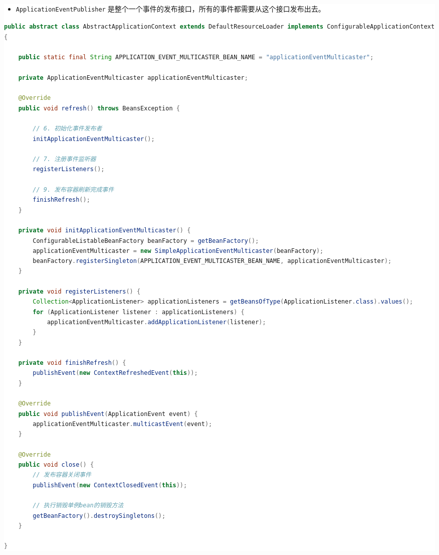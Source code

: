 * `ApplicationEventPublisher` 是整个一个事件的发布接口，所有的事件都需要从这个接口发布出去。


```java
public abstract class AbstractApplicationContext extends DefaultResourceLoader implements ConfigurableApplicationContext {

    public static final String APPLICATION_EVENT_MULTICASTER_BEAN_NAME = "applicationEventMulticaster";

    private ApplicationEventMulticaster applicationEventMulticaster;

    @Override
    public void refresh() throws BeansException {

        // 6. 初始化事件发布者
        initApplicationEventMulticaster();

        // 7. 注册事件监听器
        registerListeners();

        // 9. 发布容器刷新完成事件
        finishRefresh();
    }

    private void initApplicationEventMulticaster() {
        ConfigurableListableBeanFactory beanFactory = getBeanFactory();
        applicationEventMulticaster = new SimpleApplicationEventMulticaster(beanFactory);
        beanFactory.registerSingleton(APPLICATION_EVENT_MULTICASTER_BEAN_NAME, applicationEventMulticaster);
    }

    private void registerListeners() {
        Collection<ApplicationListener> applicationListeners = getBeansOfType(ApplicationListener.class).values();
        for (ApplicationListener listener : applicationListeners) {
            applicationEventMulticaster.addApplicationListener(listener);
        }
    }

    private void finishRefresh() {
        publishEvent(new ContextRefreshedEvent(this));
    }

    @Override
    public void publishEvent(ApplicationEvent event) {
        applicationEventMulticaster.multicastEvent(event);
    }

    @Override
    public void close() {
        // 发布容器关闭事件
        publishEvent(new ContextClosedEvent(this));

        // 执行销毁单例bean的销毁方法
        getBeanFactory().destroySingletons();
    }

}
```

